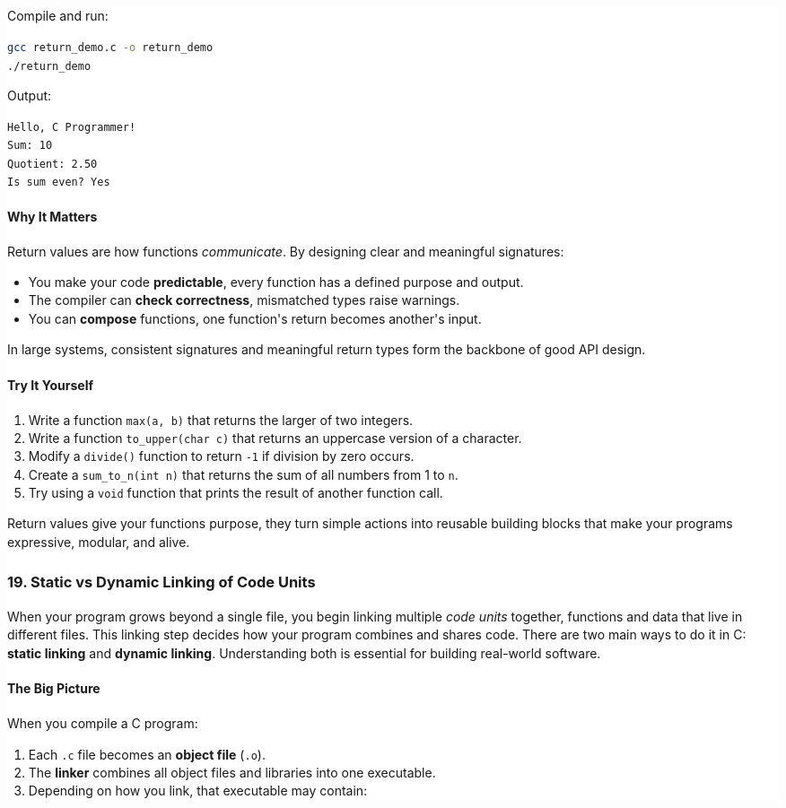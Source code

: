 ```c
```

Compile and run:

```bash
gcc return_demo.c -o return_demo
./return_demo
```

Output:

```
Hello, C Programmer!
Sum: 10
Quotient: 2.50
Is sum even? Yes
```

#### Why It Matters

Return values are how functions *communicate*.
By designing clear and meaningful signatures:

* You make your code **predictable**, every function has a defined purpose and output.
* The compiler can **check correctness**, mismatched types raise warnings.
* You can **compose** functions, one function's return becomes another's input.

In large systems, consistent signatures and meaningful return types form the backbone of good API design.

#### Try It Yourself

1. Write a function `max(a, b)` that returns the larger of two integers.
2. Write a function `to_upper(char c)` that returns an uppercase version of a character.
3. Modify a `divide()` function to return `-1` if division by zero occurs.
4. Create a `sum_to_n(int n)` that returns the sum of all numbers from 1 to `n`.
5. Try using a `void` function that prints the result of another function call.

Return values give your functions purpose, they turn simple actions into reusable building blocks that make your programs expressive, modular, and alive.

### 19. Static vs Dynamic Linking of Code Units

When your program grows beyond a single file, you begin linking multiple *code units* together, functions and data that live in different files.
This linking step decides how your program combines and shares code.
There are two main ways to do it in C: **static linking** and **dynamic linking**.
Understanding both is essential for building real-world software.

#### The Big Picture

When you compile a C program:

1. Each `.c` file becomes an **object file** (`.o`).
2. The **linker** combines all object files and libraries into one executable.
3. Depending on how you link, that executable may contain:
